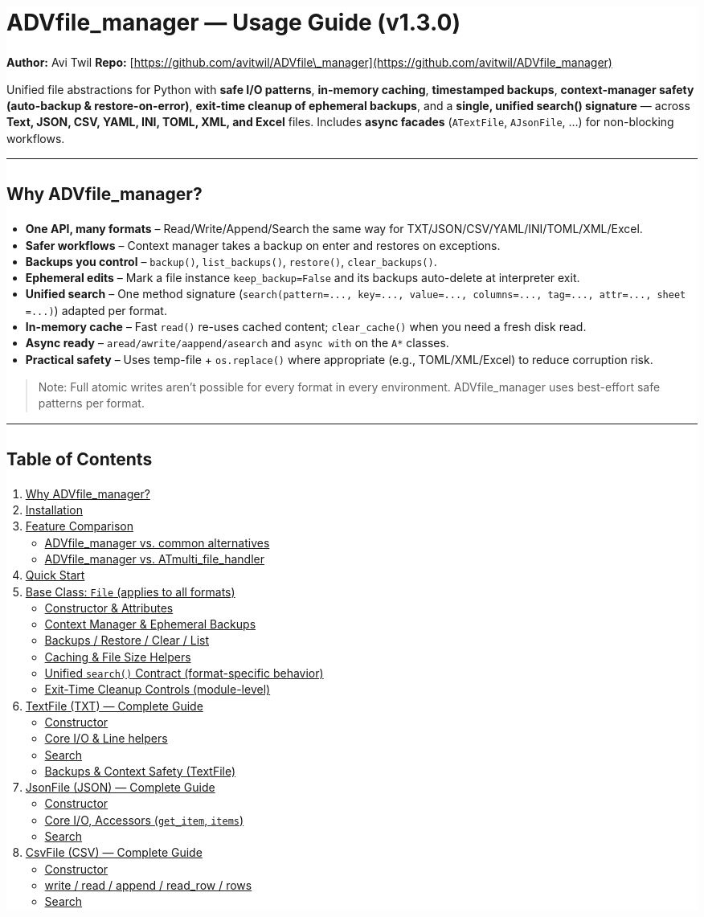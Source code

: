 
# ADVfile_manager — Usage Guide (v1.3.0)


**Author:** Avi Twil
**Repo:** [https://github.com/avitwil/ADVfile\_manager](https://github.com/avitwil/ADVfile_manager)

Unified file abstractions for Python with **safe I/O patterns**, **in-memory caching**, **timestamped backups**, **context-manager safety (auto-backup & restore-on-error)**, **exit-time cleanup of ephemeral backups**, and a **single, unified search() signature** — across **Text, JSON, CSV, YAML, INI, TOML, XML, and Excel** files. Includes **async facades** (`ATextFile`, `AJsonFile`, …) for non-blocking workflows.

---

## Why ADVfile\_manager?

* **One API, many formats** – Read/Write/Append/Search the same way for TXT/JSON/CSV/YAML/INI/TOML/XML/Excel.
* **Safer workflows** – Context manager takes a backup on enter and restores on exceptions.
* **Backups you control** – `backup()`, `list_backups()`, `restore()`, `clear_backups()`.
* **Ephemeral edits** – Mark a file instance `keep_backup=False` and its backups auto-delete at interpreter exit.
* **Unified search** – One method signature (`search(pattern=..., key=..., value=..., columns=..., tag=..., attr=..., sheet=...)`) adapted per format.
* **In-memory cache** – Fast `read()` re-uses cached content; `clear_cache()` when you need a fresh disk read.
* **Async ready** – `aread/awrite/aappend/asearch` and `async with` on the `A*` classes.
* **Practical safety** – Uses temp-file + `os.replace()` where appropriate (e.g., TOML/XML/Excel) to reduce corruption risk.

> Note: Full atomic writes aren’t possible for every format in every environment. ADVfile\_manager uses best-effort safe patterns per format.

---

## Table of Contents

1. [Why ADVfile_manager?](#why-advfile_manager)
2. [Installation](#installation)
3. [Feature Comparison](#feature-comparison)
   - [ADVfile_manager vs. common alternatives](#comparison-vs-others)
   - [ADVfile_manager vs. ATmulti_file_handler](#comparison-vs-atmulti_file_handler)
4. [Quick Start](#quick-start)
5. [Base Class: `File` (applies to all formats)](#base-file)
   - [Constructor & Attributes](#file-constructor)
   - [Context Manager & Ephemeral Backups](#file-context)
   - [Backups / Restore / Clear / List](#file-backups)
   - [Caching & File Size Helpers](#file-cache-and-size)
   - [Unified `search()` Contract (format-specific behavior)](#file-search-contract)
   - [Exit-Time Cleanup Controls (module-level)](#file-exit-cleanup)
6. [TextFile (TXT) — Complete Guide](#textfile)
   - [Constructor](#textfile)  
   - [Core I/O & Line helpers](#textfile)  
   - [Search](#textfile)  
   - [Backups & Context Safety (TextFile)](#textfile)  
7. [JsonFile (JSON) — Complete Guide](#jsonfile-json--complete-guide)
   - [Constructor](#jsonfile-json--complete-guide)
   - [Core I/O, Accessors (`get_item`, `items`)](#jsonfile-json--complete-guide)
   - [Search](#jsonfile-json--complete-guide)
8. [CsvFile (CSV) — Complete Guide](#csvfile-csv--complete-guide)
   - [Constructor](#csvfile-csv--complete-guide)
   - [write / read / append / read_row / rows](#csvfile-csv--complete-guide)
   - [Search](#csvfile-csv--complete-guide)